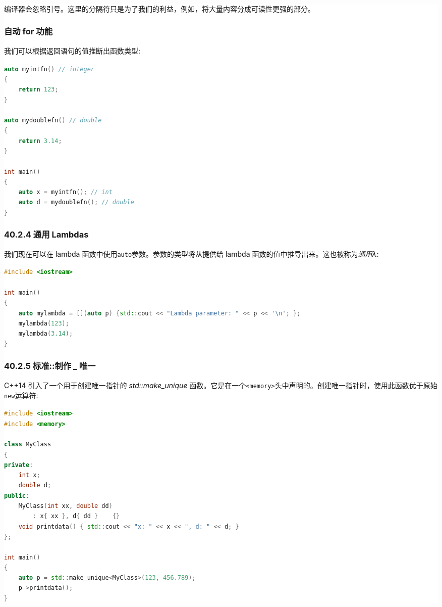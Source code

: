 编译器会忽略引号。这里的分隔符只是为了我们的利益，例如，将大量内容分成可读性更强的部分。

### 自动 for 功能

我们可以根据返回语句的值推断出函数类型:

```cpp
auto myintfn() // integer
{
    return 123;
}

auto mydoublefn() // double
{
    return 3.14;
}

int main()
{
    auto x = myintfn(); // int
    auto d = mydoublefn(); // double
}

```

### 40.2.4 通用 Lambdas

我们现在可以在 lambda 函数中使用`auto`参数。参数的类型将从提供给 lambda 函数的值中推导出来。这也被称为*通用λ*:

```cpp
#include <iostream>

int main()
{
    auto mylambda = [](auto p) {std::cout << "Lambda parameter: " << p << '\n'; };
    mylambda(123);
    mylambda(3.14);
}

```

### 40.2.5 标准::制作 _ 唯一

C++14 引入了一个用于创建唯一指针的 *std::make_unique* 函数。它是在一个`<memory>`头中声明的。创建唯一指针时，使用此函数优于原始`new`运算符:

```cpp
#include <iostream>
#include <memory>

class MyClass
{
private:
    int x;
    double d;
public:
    MyClass(int xx, double dd)
        : x{ xx }, d{ dd }    {}
    void printdata() { std::cout << "x: " << x << ", d: " << d; }
};

int main()
{
    auto p = std::make_unique<MyClass>(123, 456.789);
    p->printdata();
}

```